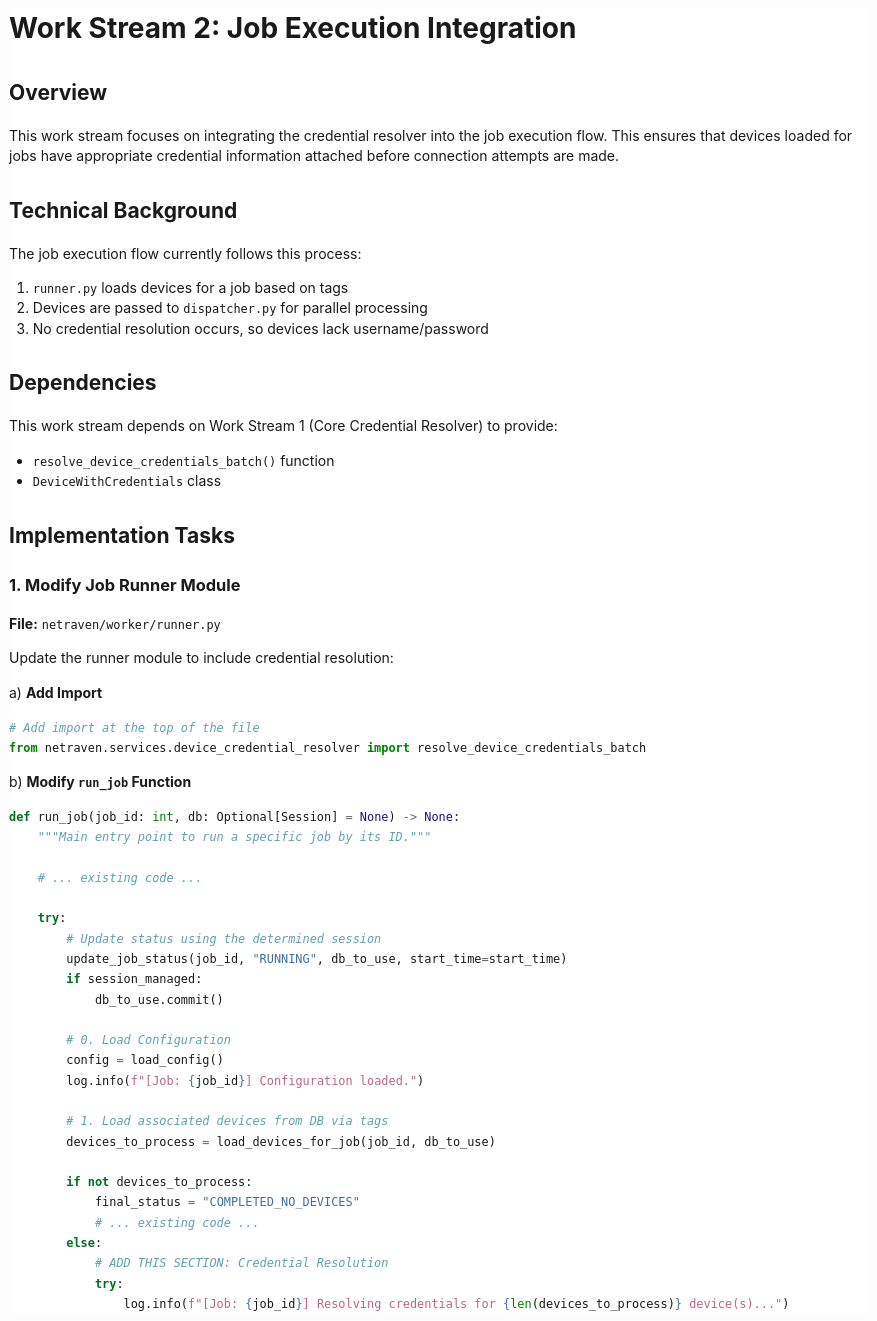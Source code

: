 # Work Stream 2: Job Execution Integration

## Overview

This work stream focuses on integrating the credential resolver into the job execution flow. This ensures that devices loaded for jobs have appropriate credential information attached before connection attempts are made.

## Technical Background

The job execution flow currently follows this process:
1. `runner.py` loads devices for a job based on tags
2. Devices are passed to `dispatcher.py` for parallel processing
3. No credential resolution occurs, so devices lack username/password

## Dependencies

This work stream depends on Work Stream 1 (Core Credential Resolver) to provide:
- `resolve_device_credentials_batch()` function
- `DeviceWithCredentials` class

## Implementation Tasks

### 1. Modify Job Runner Module

**File:** `netraven/worker/runner.py`

Update the runner module to include credential resolution:

a) **Add Import**
```python
# Add import at the top of the file
from netraven.services.device_credential_resolver import resolve_device_credentials_batch
```

b) **Modify `run_job` Function**
```python
def run_job(job_id: int, db: Optional[Session] = None) -> None:
    """Main entry point to run a specific job by its ID."""
    
    # ... existing code ...

    try:
        # Update status using the determined session
        update_job_status(job_id, "RUNNING", db_to_use, start_time=start_time)
        if session_managed:
            db_to_use.commit()

        # 0. Load Configuration
        config = load_config()
        log.info(f"[Job: {job_id}] Configuration loaded.")

        # 1. Load associated devices from DB via tags
        devices_to_process = load_devices_for_job(job_id, db_to_use)

        if not devices_to_process:
            final_status = "COMPLETED_NO_DEVICES"
            # ... existing code ...
        else:
            # ADD THIS SECTION: Credential Resolution
            try:
                log.info(f"[Job: {job_id}] Resolving credentials for {len(devices_to_process)} device(s)...")
```